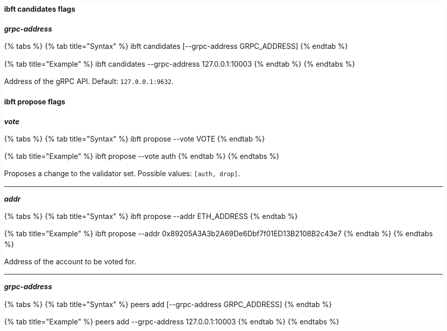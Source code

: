 #### ibft candidates flags

_**grpc-address**_

{% tabs %}
{% tab title="Syntax" %}
ibft candidates \[--grpc-address GRPC\_ADDRESS]
{% endtab %}

{% tab title="Example" %}
ibft candidates --grpc-address 127.0.0.1:10003
{% endtab %}
{% endtabs %}

Address of the gRPC API. Default: `127.0.0.1:9632`.

#### ibft propose flags

_**vote**_

{% tabs %}
{% tab title="Syntax" %}
ibft propose --vote VOTE
{% endtab %}

{% tab title="Example" %}
ibft propose --vote auth
{% endtab %}
{% endtabs %}

Proposes a change to the validator set. Possible values: `[auth, drop]`.

***

_**addr**_

{% tabs %}
{% tab title="Syntax" %}
ibft propose --addr ETH\_ADDRESS
{% endtab %}

{% tab title="Example" %}
ibft propose --addr 0x89205A3A3b2A69De6Dbf7f01ED13B2108B2c43e7
{% endtab %}
{% endtabs %}

Address of the account to be voted for.

***

_**grpc-address**_

{% tabs %}
{% tab title="Syntax" %}
peers add \[--grpc-address GRPC\_ADDRESS]
{% endtab %}

{% tab title="Example" %}
peers add --grpc-address 127.0.0.1:10003
{% endtab %}
{% endtabs %}
